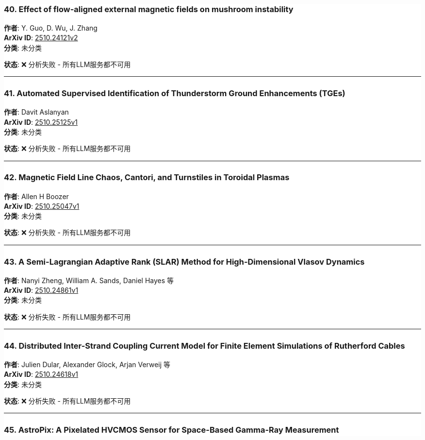 ### 40. Effect of flow-aligned external magnetic fields on mushroom instability

**作者**: Y. Guo, D. Wu, J. Zhang  
**ArXiv ID**: [2510.24121v2](https://arxiv.org/abs/2510.24121v2)  
**分类**: 未分类  

**状态**: ❌ 分析失败 - 所有LLM服务都不可用

---

### 41. Automated Supervised Identification of Thunderstorm Ground Enhancements   (TGEs)

**作者**: Davit Aslanyan  
**ArXiv ID**: [2510.25125v1](https://arxiv.org/abs/2510.25125v1)  
**分类**: 未分类  

**状态**: ❌ 分析失败 - 所有LLM服务都不可用

---

### 42. Magnetic Field Line Chaos, Cantori, and Turnstiles in Toroidal Plasmas

**作者**: Allen H Boozer  
**ArXiv ID**: [2510.25047v1](https://arxiv.org/abs/2510.25047v1)  
**分类**: 未分类  

**状态**: ❌ 分析失败 - 所有LLM服务都不可用

---

### 43. A Semi-Lagrangian Adaptive Rank (SLAR) Method for High-Dimensional   Vlasov Dynamics

**作者**: Nanyi Zheng, William A. Sands, Daniel Hayes 等  
**ArXiv ID**: [2510.24861v1](https://arxiv.org/abs/2510.24861v1)  
**分类**: 未分类  

**状态**: ❌ 分析失败 - 所有LLM服务都不可用

---

### 44. Distributed Inter-Strand Coupling Current Model for Finite Element   Simulations of Rutherford Cables

**作者**: Julien Dular, Alexander Glock, Arjan Verweij 等  
**ArXiv ID**: [2510.24618v1](https://arxiv.org/abs/2510.24618v1)  
**分类**: 未分类  

**状态**: ❌ 分析失败 - 所有LLM服务都不可用

---

### 45. AstroPix: A Pixelated HVCMOS Sensor for Space-Based Gamma-Ray   Measurement
